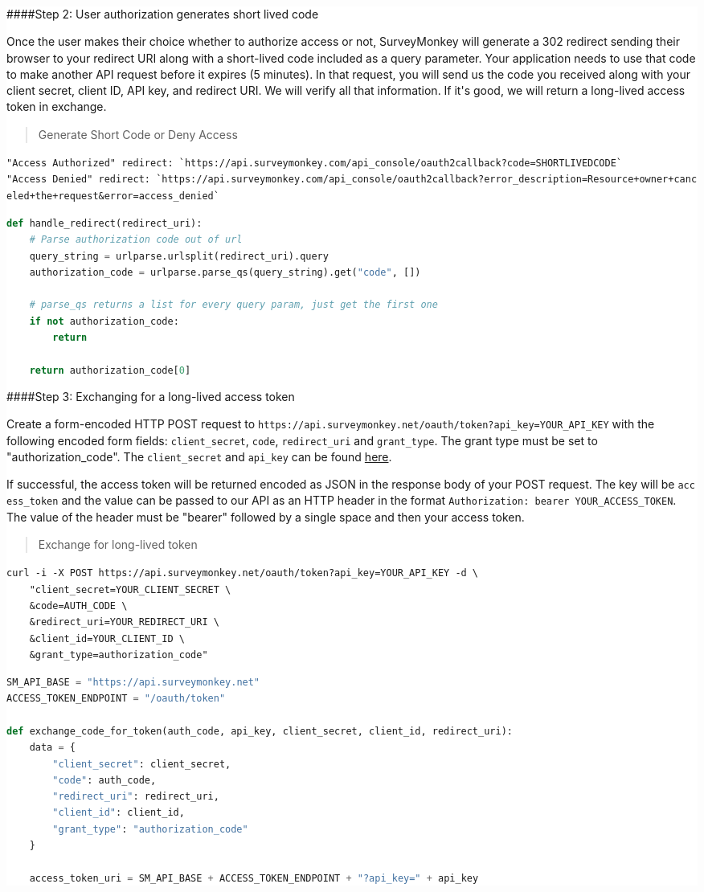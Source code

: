####Step 2: User authorization generates short lived code

Once the user makes their choice whether to authorize access or not, SurveyMonkey will generate a 302 redirect sending their browser to your redirect URI along with a short-lived code included as a query parameter. Your application needs to use that code to make another API request before it expires (5 minutes). In that request, you will send us the code you received along with your client secret, client ID, API key, and redirect URI. We will verify all that information. If it's good, we will return a long-lived access token in exchange.

>Generate Short Code or Deny Access

```shell
"Access Authorized" redirect: `https://api.surveymonkey.com/api_console/oauth2callback?code=SHORTLIVEDCODE`
"Access Denied" redirect: `https://api.surveymonkey.com/api_console/oauth2callback?error_description=Resource+owner+canceled+the+request&error=access_denied`
```


```python
def handle_redirect(redirect_uri):
	# Parse authorization code out of url
	query_string = urlparse.urlsplit(redirect_uri).query
	authorization_code = urlparse.parse_qs(query_string).get("code", [])

	# parse_qs returns a list for every query param, just get the first one
	if not authorization_code:
		return

	return authorization_code[0]
```

####Step 3: Exchanging for a long-lived access token

Create a form-encoded HTTP POST request to `https://api.surveymonkey.net/oauth/token?api_key=YOUR_API_KEY` with the following encoded form fields: `client_secret`, `code`, `redirect_uri` and `grant_type`. The grant type must be set to "authorization_code". The `client_secret` and `api_key` can be found [here](https://developer.surveymonkey.com/apps/).

If successful, the access token will be returned encoded as JSON in the response body of your POST request. The key will be `access_token` and the value can be passed to our API as an HTTP header in the format `Authorization: bearer YOUR_ACCESS_TOKEN`. The value of the header must be "bearer" followed by a single space and then your access token.


>Exchange for long-lived token

```shell
curl -i -X POST https://api.surveymonkey.net/oauth/token?api_key=YOUR_API_KEY -d \
	"client_secret=YOUR_CLIENT_SECRET \
	&code=AUTH_CODE \
	&redirect_uri=YOUR_REDIRECT_URI \
	&client_id=YOUR_CLIENT_ID \
	&grant_type=authorization_code"
```

```python
SM_API_BASE = "https://api.surveymonkey.net"
ACCESS_TOKEN_ENDPOINT = "/oauth/token"

def exchange_code_for_token(auth_code, api_key, client_secret, client_id, redirect_uri):
	data = {
		"client_secret": client_secret,
		"code": auth_code,
		"redirect_uri": redirect_uri,
		"client_id": client_id,
		"grant_type": "authorization_code"
	}

	access_token_uri = SM_API_BASE + ACCESS_TOKEN_ENDPOINT + "?api_key=" + api_key
```